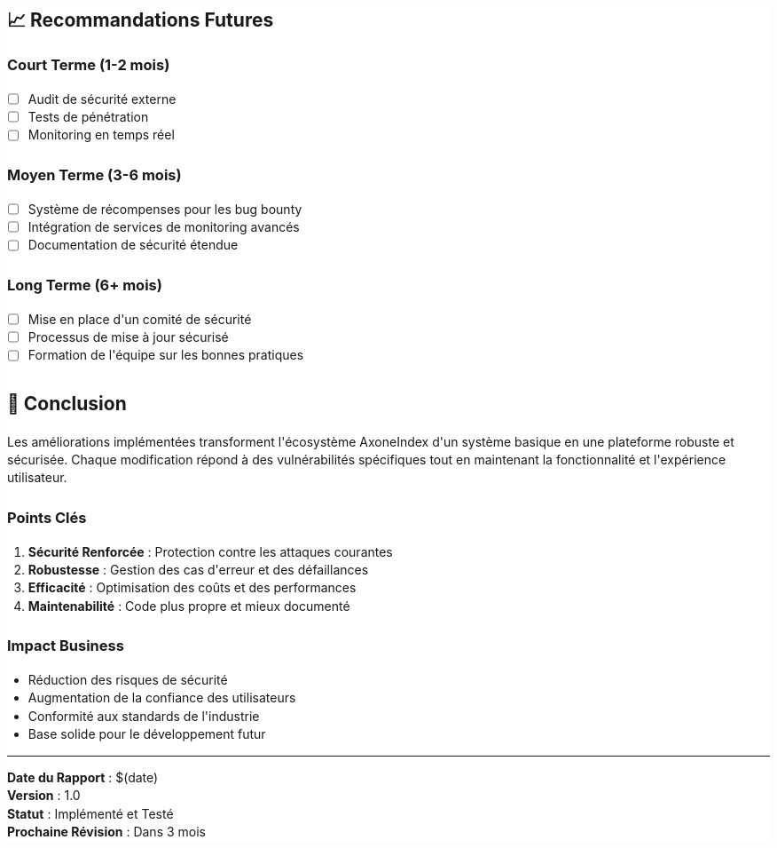 ## 📈 Recommandations Futures

### Court Terme (1-2 mois)
- [ ] Audit de sécurité externe
- [ ] Tests de pénétration
- [ ] Monitoring en temps réel

### Moyen Terme (3-6 mois)
- [ ] Système de récompenses pour les bug bounty
- [ ] Intégration de services de monitoring avancés
- [ ] Documentation de sécurité étendue

### Long Terme (6+ mois)
- [ ] Mise en place d'un comité de sécurité
- [ ] Processus de mise à jour sécurisé
- [ ] Formation de l'équipe sur les bonnes pratiques

## 🎯 Conclusion

Les améliorations implémentées transforment l'écosystème AxoneIndex d'un système basique en une plateforme robuste et sécurisée. Chaque modification répond à des vulnérabilités spécifiques tout en maintenant la fonctionnalité et l'expérience utilisateur.

### Points Clés
1. **Sécurité Renforcée** : Protection contre les attaques courantes
2. **Robustesse** : Gestion des cas d'erreur et des défaillances
3. **Efficacité** : Optimisation des coûts et des performances
4. **Maintenabilité** : Code plus propre et mieux documenté

### Impact Business
- Réduction des risques de sécurité
- Augmentation de la confiance des utilisateurs
- Conformité aux standards de l'industrie
- Base solide pour le développement futur

---

**Date du Rapport** : $(date)  
**Version** : 1.0  
**Statut** : Implémenté et Testé  
**Prochaine Révision** : Dans 3 mois
